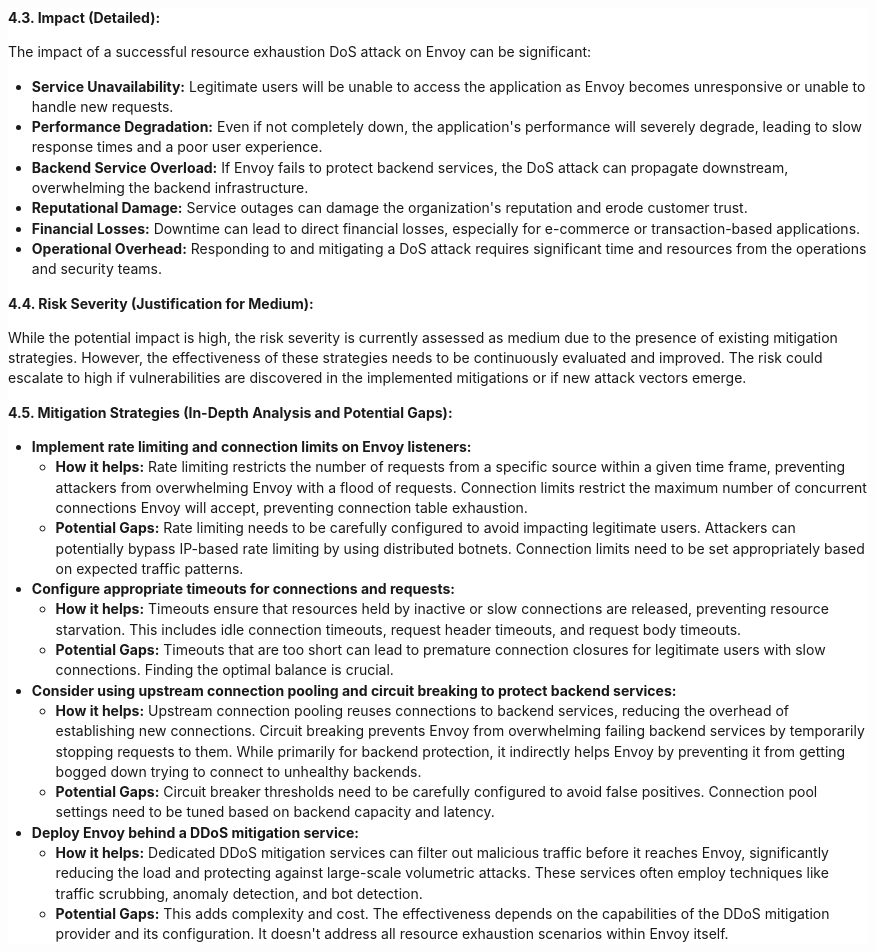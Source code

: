 **4.3. Impact (Detailed):**

The impact of a successful resource exhaustion DoS attack on Envoy can be significant:

* **Service Unavailability:** Legitimate users will be unable to access the application as Envoy becomes unresponsive or unable to handle new requests.
* **Performance Degradation:** Even if not completely down, the application's performance will severely degrade, leading to slow response times and a poor user experience.
* **Backend Service Overload:** If Envoy fails to protect backend services, the DoS attack can propagate downstream, overwhelming the backend infrastructure.
* **Reputational Damage:**  Service outages can damage the organization's reputation and erode customer trust.
* **Financial Losses:** Downtime can lead to direct financial losses, especially for e-commerce or transaction-based applications.
* **Operational Overhead:** Responding to and mitigating a DoS attack requires significant time and resources from the operations and security teams.

**4.4. Risk Severity (Justification for Medium):**

While the potential impact is high, the risk severity is currently assessed as medium due to the presence of existing mitigation strategies. However, the effectiveness of these strategies needs to be continuously evaluated and improved. The risk could escalate to high if vulnerabilities are discovered in the implemented mitigations or if new attack vectors emerge.

**4.5. Mitigation Strategies (In-Depth Analysis and Potential Gaps):**

* **Implement rate limiting and connection limits on Envoy listeners:**
    * **How it helps:** Rate limiting restricts the number of requests from a specific source within a given time frame, preventing attackers from overwhelming Envoy with a flood of requests. Connection limits restrict the maximum number of concurrent connections Envoy will accept, preventing connection table exhaustion.
    * **Potential Gaps:**  Rate limiting needs to be carefully configured to avoid impacting legitimate users. Attackers can potentially bypass IP-based rate limiting by using distributed botnets. Connection limits need to be set appropriately based on expected traffic patterns.
* **Configure appropriate timeouts for connections and requests:**
    * **How it helps:**  Timeouts ensure that resources held by inactive or slow connections are released, preventing resource starvation. This includes idle connection timeouts, request header timeouts, and request body timeouts.
    * **Potential Gaps:**  Timeouts that are too short can lead to premature connection closures for legitimate users with slow connections. Finding the optimal balance is crucial.
* **Consider using upstream connection pooling and circuit breaking to protect backend services:**
    * **How it helps:** Upstream connection pooling reuses connections to backend services, reducing the overhead of establishing new connections. Circuit breaking prevents Envoy from overwhelming failing backend services by temporarily stopping requests to them. While primarily for backend protection, it indirectly helps Envoy by preventing it from getting bogged down trying to connect to unhealthy backends.
    * **Potential Gaps:**  Circuit breaker thresholds need to be carefully configured to avoid false positives. Connection pool settings need to be tuned based on backend capacity and latency.
* **Deploy Envoy behind a DDoS mitigation service:**
    * **How it helps:**  Dedicated DDoS mitigation services can filter out malicious traffic before it reaches Envoy, significantly reducing the load and protecting against large-scale volumetric attacks. These services often employ techniques like traffic scrubbing, anomaly detection, and bot detection.
    * **Potential Gaps:**  This adds complexity and cost. The effectiveness depends on the capabilities of the DDoS mitigation provider and its configuration. It doesn't address all resource exhaustion scenarios within Envoy itself.
